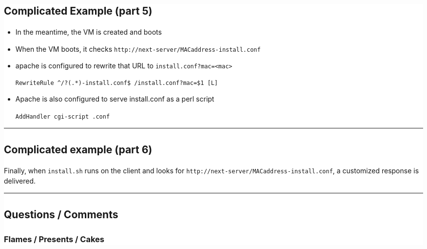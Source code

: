 
## Complicated Example (part 5)

  * In the meantime, the VM is created and boots
  * When the VM boots, it checks `http://next-server/MACaddress-install.conf`
  * apache is configured to rewrite that URL to `install.conf?mac=<mac>`

    `RewriteRule ^/?(.*)-install.conf$ /install.conf?mac=$1 [L]`

  * Apache is also configured to serve install.conf as a perl script

    `AddHandler cgi-script .conf`

---

## Complicated example (part 6)

Finally, when `install.sh` runs on the client and looks for `http://next-server/MACaddress-install.conf`, a customized response is delivered.

---

## Questions / Comments
### Flames / Presents / Cakes
